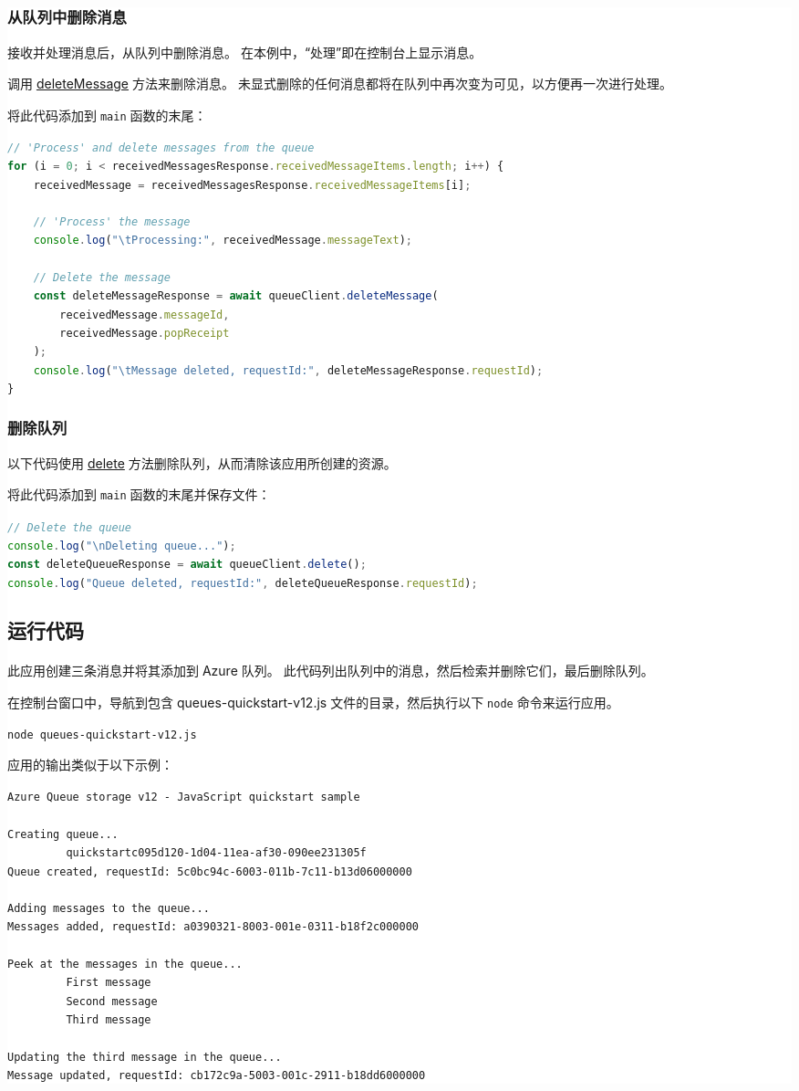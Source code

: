 ### <a name="delete-messages-from-a-queue"></a>从队列中删除消息

接收并处理消息后，从队列中删除消息。 在本例中，“处理”即在控制台上显示消息。

调用 [deleteMessage](https://docs.microsoft.com/javascript/api/@azure/storage-queue/queueclient#deletemessage-string--string--queuedeletemessageoptions-) 方法来删除消息。 未显式删除的任何消息都将在队列中再次变为可见，以方便再一次进行处理。

将此代码添加到 `main` 函数的末尾：

```javascript
// 'Process' and delete messages from the queue
for (i = 0; i < receivedMessagesResponse.receivedMessageItems.length; i++) {
    receivedMessage = receivedMessagesResponse.receivedMessageItems[i];

    // 'Process' the message
    console.log("\tProcessing:", receivedMessage.messageText);

    // Delete the message
    const deleteMessageResponse = await queueClient.deleteMessage(
        receivedMessage.messageId,
        receivedMessage.popReceipt
    );
    console.log("\tMessage deleted, requestId:", deleteMessageResponse.requestId);
}
```

### <a name="delete-a-queue"></a>删除队列

以下代码使用 [delete](https://docs.microsoft.com/javascript/api/@azure/storage-queue/queueclient#delete-queuedeleteoptions-) 方法删除队列，从而清除该应用所创建的资源。

将此代码添加到 `main` 函数的末尾并保存文件：

```javascript
// Delete the queue
console.log("\nDeleting queue...");
const deleteQueueResponse = await queueClient.delete();
console.log("Queue deleted, requestId:", deleteQueueResponse.requestId);
```

## <a name="run-the-code"></a>运行代码

此应用创建三条消息并将其添加到 Azure 队列。 此代码列出队列中的消息，然后检索并删除它们，最后删除队列。

在控制台窗口中，导航到包含 queues-quickstart-v12.js 文件的目录，然后执行以下 `node` 命令来运行应用。

```console
node queues-quickstart-v12.js
```

应用的输出类似于以下示例：

```output
Azure Queue storage v12 - JavaScript quickstart sample

Creating queue...
         quickstartc095d120-1d04-11ea-af30-090ee231305f
Queue created, requestId: 5c0bc94c-6003-011b-7c11-b13d06000000

Adding messages to the queue...
Messages added, requestId: a0390321-8003-001e-0311-b18f2c000000

Peek at the messages in the queue...
         First message
         Second message
         Third message

Updating the third message in the queue...
Message updated, requestId: cb172c9a-5003-001c-2911-b18dd6000000
```